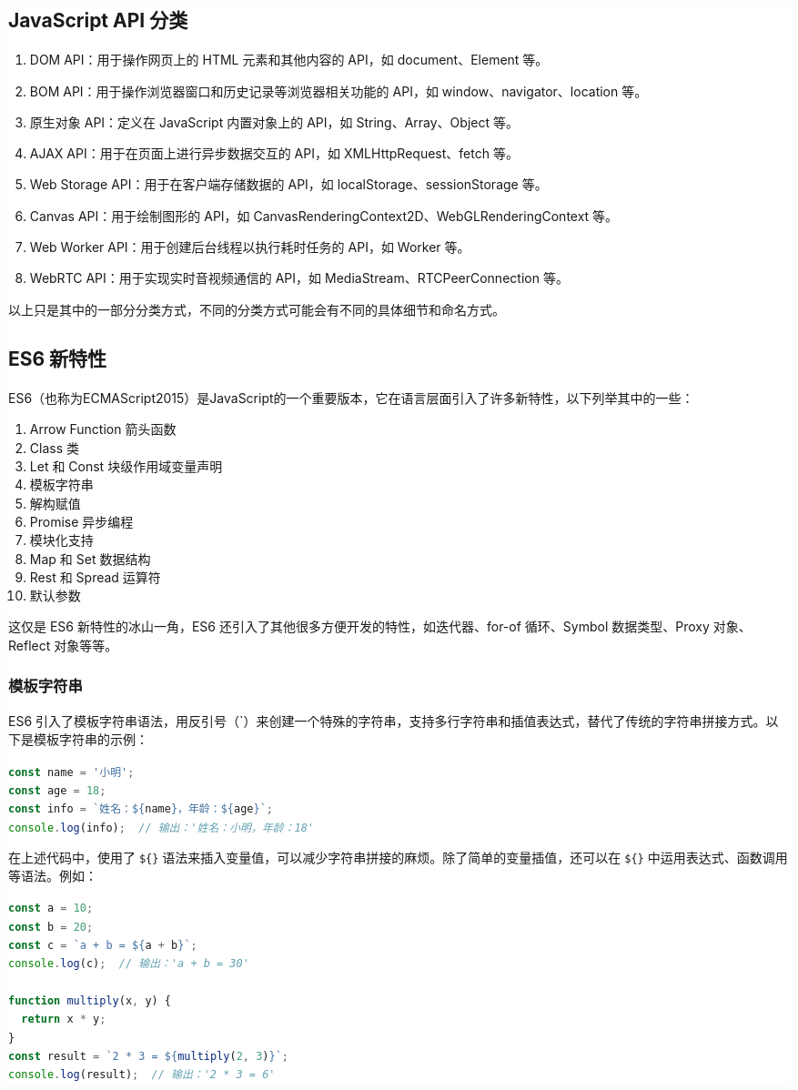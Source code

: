 

## JavaScript  API 分类

1. DOM API：用于操作网页上的 HTML 元素和其他内容的 API，如 document、Element 等。

2. BOM API：用于操作浏览器窗口和历史记录等浏览器相关功能的 API，如 window、navigator、location 等。

3. 原生对象 API：定义在 JavaScript 内置对象上的 API，如 String、Array、Object 等。

4. AJAX API：用于在页面上进行异步数据交互的 API，如 XMLHttpRequest、fetch 等。

5. Web Storage API：用于在客户端存储数据的 API，如 localStorage、sessionStorage 等。

6. Canvas API：用于绘制图形的 API，如 CanvasRenderingContext2D、WebGLRenderingContext 等。

7. Web Worker API：用于创建后台线程以执行耗时任务的 API，如 Worker 等。

8. WebRTC API：用于实现实时音视频通信的 API，如 MediaStream、RTCPeerConnection 等。

以上只是其中的一部分分类方式，不同的分类方式可能会有不同的具体细节和命名方式。

## ES6 新特性

ES6（也称为ECMAScript2015）是JavaScript的一个重要版本，它在语言层面引入了许多新特性，以下列举其中的一些：

1. Arrow Function 箭头函数
2. Class 类
3. Let 和 Const 块级作用域变量声明
4. 模板字符串
5. 解构赋值
6. Promise 异步编程
7. 模块化支持
8. Map 和 Set 数据结构
9. Rest 和 Spread 运算符
10. 默认参数

这仅是 ES6 新特性的冰山一角，ES6 还引入了其他很多方便开发的特性，如迭代器、for-of 循环、Symbol 数据类型、Proxy 对象、Reflect 对象等等。

###  模板字符串

ES6 引入了模板字符串语法，用反引号（`）来创建一个特殊的字符串，支持多行字符串和插值表达式，替代了传统的字符串拼接方式。以下是模板字符串的示例：

```js
const name = '小明';
const age = 18;
const info = `姓名：${name}，年龄：${age}`;
console.log(info);  // 输出：'姓名：小明，年龄：18'
```

在上述代码中，使用了 `${}` 语法来插入变量值，可以减少字符串拼接的麻烦。除了简单的变量插值，还可以在 `${}` 中运用表达式、函数调用等语法。例如：

```js
const a = 10;
const b = 20;
const c = `a + b = ${a + b}`;
console.log(c);  // 输出：'a + b = 30'

function multiply(x, y) {
  return x * y;
}
const result = `2 * 3 = ${multiply(2, 3)}`;
console.log(result);  // 输出：'2 * 3 = 6'
```
